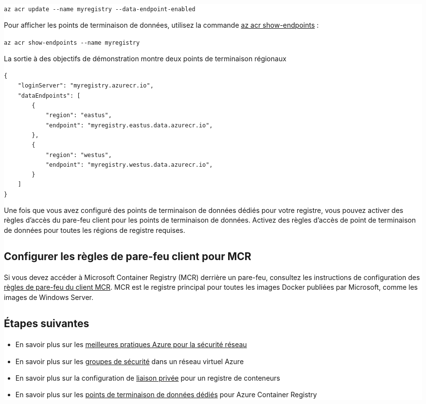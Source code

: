 ```azurecli
az acr update --name myregistry --data-endpoint-enabled
```

Pour afficher les points de terminaison de données, utilisez la commande [az acr show-endpoints][az-acr-show-endpoints] :

```azurecli
az acr show-endpoints --name myregistry
```

La sortie à des objectifs de démonstration montre deux points de terminaison régionaux

```
{
    "loginServer": "myregistry.azurecr.io",
    "dataEndpoints": [
        {
            "region": "eastus",
            "endpoint": "myregistry.eastus.data.azurecr.io",
        },
        {
            "region": "westus",
            "endpoint": "myregistry.westus.data.azurecr.io",
        }
    ]
}
```

Une fois que vous avez configuré des points de terminaison de données dédiés pour votre registre, vous pouvez activer des règles d’accès du pare-feu client pour les points de terminaison de données. Activez des règles d’accès de point de terminaison de données pour toutes les régions de registre requises.

## <a name="configure-client-firewall-rules-for-mcr"></a>Configurer les règles de pare-feu client pour MCR

Si vous devez accéder à Microsoft Container Registry (MCR) derrière un pare-feu, consultez les instructions de configuration des [règles de pare-feu du client MCR](https://github.com/microsoft/containerregistry/blob/master/client-firewall-rules.md). MCR est le registre principal pour toutes les images Docker publiées par Microsoft, comme les images de Windows Server.

## <a name="next-steps"></a>Étapes suivantes

* En savoir plus sur les [meilleures pratiques Azure pour la sécurité réseau](../security/fundamentals/network-best-practices.md)

* En savoir plus sur les [groupes de sécurité](../virtual-network/security-overview.md) dans un réseau virtuel Azure

* En savoir plus sur la configuration de [liaison privée](container-registry-private-link.md) pour un registre de conteneurs

* En savoir plus sur les [points de terminaison de données dédiés](https://azure.microsoft.com/blog/azure-container-registry-mitigating-data-exfiltration-with-dedicated-data-endpoints/) pour Azure Container Registry









[az-acr-update]: /cli/azure/acr#az-acr-update
[az-acr-show-endpoints]: /cli/azure/acr#az-acr-show-endpoints
